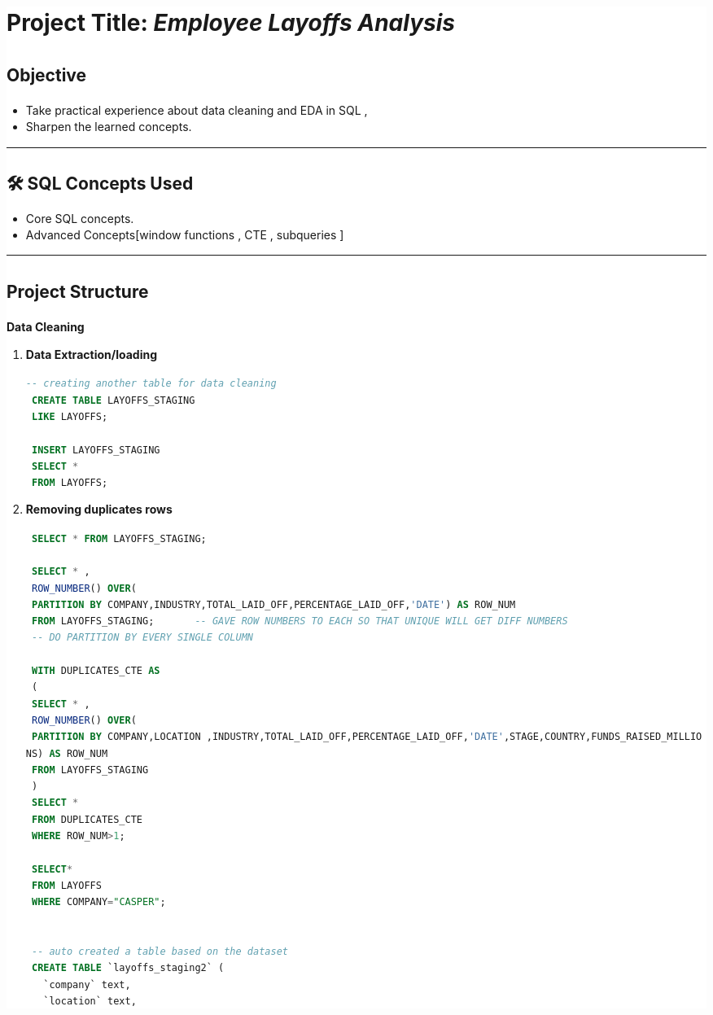 # Project Title: *Employee Layoffs Analysis*

##  Objective

- Take practical experience about data cleaning and EDA in SQL , 
- Sharpen the learned concepts.
---

## 🛠 SQL Concepts Used

* Core SQL concepts.
* Advanced Concepts[window functions , CTE , subqueries ]

---

##  Project Structure

**Data Cleaning**
1. **Data Extraction/loading**

   ```sql
   -- creating another table for data cleaning
    CREATE TABLE LAYOFFS_STAGING
    LIKE LAYOFFS;
    
    INSERT LAYOFFS_STAGING
    SELECT * 
    FROM LAYOFFS;

   ```

2. **Removing duplicates rows**

   ```sql
    SELECT * FROM LAYOFFS_STAGING;

    SELECT * ,
    ROW_NUMBER() OVER(
    PARTITION BY COMPANY,INDUSTRY,TOTAL_LAID_OFF,PERCENTAGE_LAID_OFF,'DATE') AS ROW_NUM
    FROM LAYOFFS_STAGING;       -- GAVE ROW NUMBERS TO EACH SO THAT UNIQUE WILL GET DIFF NUMBERS
    -- DO PARTITION BY EVERY SINGLE COLUMN 
    
    WITH DUPLICATES_CTE AS
    (
    SELECT * ,
    ROW_NUMBER() OVER(
    PARTITION BY COMPANY,LOCATION ,INDUSTRY,TOTAL_LAID_OFF,PERCENTAGE_LAID_OFF,'DATE',STAGE,COUNTRY,FUNDS_RAISED_MILLIONS) AS ROW_NUM
    FROM LAYOFFS_STAGING
    )
    SELECT *
    FROM DUPLICATES_CTE
    WHERE ROW_NUM>1;
    
    SELECT*
    FROM LAYOFFS
    WHERE COMPANY="CASPER";
    
    
    -- auto created a table based on the dataset 
    CREATE TABLE `layoffs_staging2` (
      `company` text,
      `location` text,
   ```